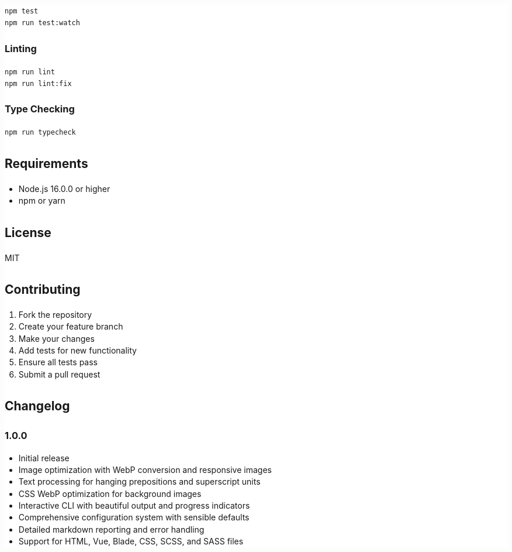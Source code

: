 ```bash
npm test
npm run test:watch
```

### Linting

```bash
npm run lint
npm run lint:fix
```

### Type Checking

```bash
npm run typecheck
```

## Requirements

- Node.js 16.0.0 or higher
- npm or yarn

## License

MIT

## Contributing

1. Fork the repository
2. Create your feature branch
3. Make your changes
4. Add tests for new functionality
5. Ensure all tests pass
6. Submit a pull request

## Changelog

### 1.0.0

- Initial release
- Image optimization with WebP conversion and responsive images
- Text processing for hanging prepositions and superscript units
- CSS WebP optimization for background images
- Interactive CLI with beautiful output and progress indicators
- Comprehensive configuration system with sensible defaults
- Detailed markdown reporting and error handling
- Support for HTML, Vue, Blade, CSS, SCSS, and SASS files